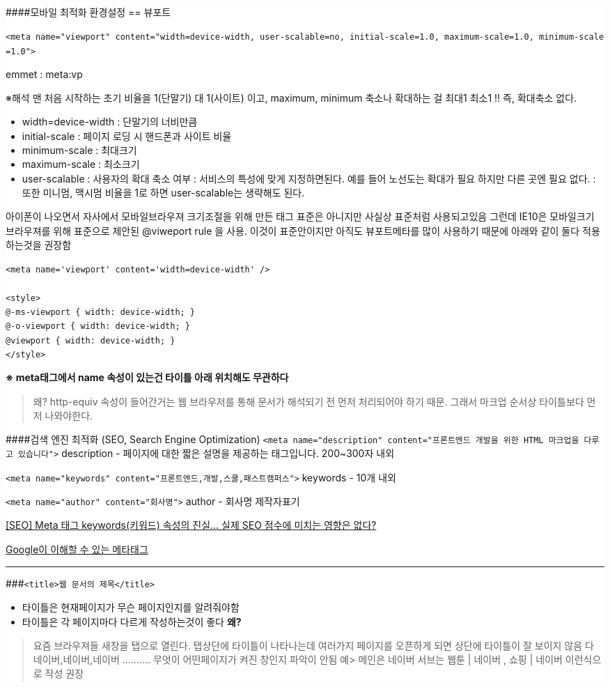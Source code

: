 
####모바일 최적화 환경설정 == 뷰포트
 ```
 <meta name="viewport" content="width=device-width, user-scalable=no, initial-scale=1.0, maximum-scale=1.0, minimum-scale=1.0">
 ```
emmet : meta:vp

※해석
맨 처음 시작하는 초기 비율을 1(단말기) 대 1(사이트) 이고, maximum, minimum 축소나 확대하는 걸 최대1 최소1 !! 즉, 확대축소 없다.
- width=device-width : 단말기의 너비만큼
- initial-scale : 페이지 로딩 시 핸드폰과 사이트 비율
- minimum-scale : 최대크기
- maximum-scale : 최소크기
- user-scalable : 사용자의 확대 축소 여부
    : 서비스의 특성에 맞게 지정하면된다. 예를 들어 노선도는 확대가 필요 하지만 다른 곳엔 필요 없다.
    : 또한 미니멈, 맥시멈 비율을 1로 하면 user-scalable는 생략해도 된다.

아이폰이 나오면서 자사에서 모바일브라우져 크기조절을 위해 만든 태그 표준은 아니지만 사실상 표준처럼 사용되고있음  그런데 IE10은 모바일크기 브라우져를 위해 표준으로 제안된 @viweport rule 을 사용. 이것이 표준안이지만 아직도 뷰포트메타를 많이 사용하기 때문에 아래와 같이 둘다 적용하는것을 권장함

```
<meta name='viewport' content='width=device-width' />

<style>
@-ms-viewport { width: device-width; }
@-o-viewport { width: device-width; }
@viewport { width: device-width; }
</style>
```

**※ meta태그에서 name 속성이 있는건 타이틀 아래 위치해도 무관하다**
>왜?
http-equiv 속성이 들어간거는  웹 브라우저를 통해 문서가 해석되기 전 먼저 처리되어야 하기 때문.
그래서 마크업 순서상 타이틀보다 먼저 나와야한다.

####검색 엔진 최적화 (SEO, Search Engine Optimization)
`<meta name="description" content="프론트엔드 개발을 위한 HTML 마크업을 다루고 있습니다">`
description - 페이지에 대한 짧은 설명을 제공하는 태그입니다. 200~300자 내외

`<meta name="keywords" content="프론트엔드,개발,스쿨,패스트캠퍼스">`
keywords - 10개 내외

`<meta name="author" content="회사명">`
author - 회사명 제작자표기

[[SEO] Meta 태그 keywords(키워드) 속성의 진실... 실제 SEO 점수에 미치는 영향은 없다?](http://webisfree.com/blog/?titlequery=seo-meta-%ED%83%9C%EA%B7%B8-keywords-%ED%82%A4%EC%9B%8C%EB%93%9C-%EC%86%8D%EC%84%B1%EC%9D%98-%EC%8B%A4%EC%A0%9C-seo-%EC%A0%90%EC%88%98%EC%97%90-%EB%AF%B8%EC%B9%98%EB%8A%94-%EC%98%81%ED%96%A5%EC%9D%80-%EC%97%86%EB%8B%A4-)

[Google이 이해할 수 있는 메타태그](https://support.google.com/webmasters/answer/79812?hl=ko)

---

###`<title>웹 문서의 제목</title>`
- 타이틀은 현재페이지가 무슨 페이지인지를 알려줘야함
- 타이틀은 각 페이지마다 다르게 작성하는것이 좋다
**왜?**
>요즘 브라우져들 새창을 탭으로 열린다.
탭상단에 타이틀이 나타나는데 여러가지 페이지를 오픈하게 되면 상단에 타이틀이 잘 보이지 않음
다 네이버,네이버,네이버 .......... 무엇이 어떤페이지가 켜진 창인지 파악이 안됨
예> 메인은 네이버  서브는  웹툰 | 네이버   ,  쇼핑 | 네이버   이런식으로 작성 권장
